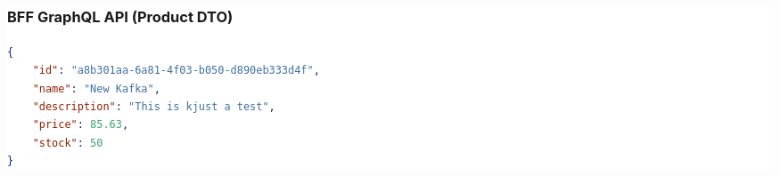 ### BFF GraphQL API (Product DTO)
```json
{
    "id": "a8b301aa-6a81-4f03-b050-d890eb333d4f",
    "name": "New Kafka",
    "description": "This is kjust a test",
    "price": 85.63,
    "stock": 50
}
```
